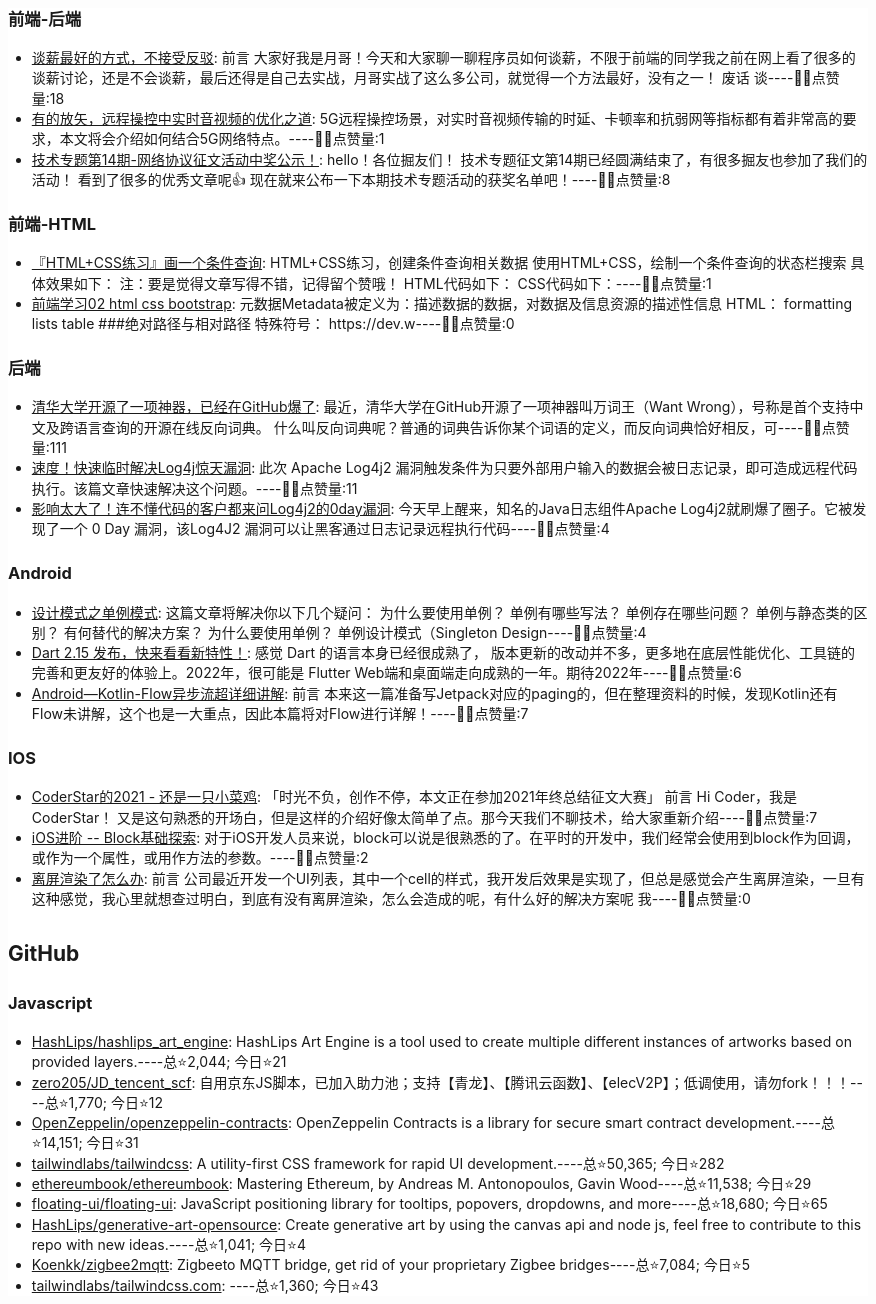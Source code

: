 ### 前端-后端 
- [谈薪最好的方式，不接受反驳](https://juejin.cn/post/7039915815289749511): 前言 大家好我是月哥！今天和大家聊一聊程序员如何谈薪，不限于前端的同学我之前在网上看了很多的谈薪讨论，还是不会谈薪，最后还得是自己去实战，月哥实战了这么多公司，就觉得一个方法最好，没有之一！ 废话 谈----👍🏻点赞量:18 
- [有的放矢，远程操控中实时音视频的优化之道](https://juejin.cn/post/7040035579626520613): 5G远程操控场景，对实时音视频传输的时延、卡顿率和抗弱网等指标都有着非常高的要求，本文将会介绍如何结合5G网络特点。----👍🏻点赞量:1 
- [技术专题第14期-网络协议征文活动中奖公示！](https://juejin.cn/post/7039942075218919454): hello！各位掘友们！ 技术专题征文第14期已经圆满结束了，有很多掘友也参加了我们的活动！ 看到了很多的优秀文章呢👍 现在就来公布一下本期技术专题活动的获奖名单吧！----👍🏻点赞量:8 

### 前端-HTML 
- [『HTML+CSS练习』画一个条件查询](https://juejin.cn/post/7039964900386406430): HTML+CSS练习，创建条件查询相关数据 使用HTML+CSS，绘制一个条件查询的状态栏搜索 具体效果如下： 注：要是觉得文章写得不错，记得留个赞哦！ HTML代码如下： CSS代码如下：----👍🏻点赞量:1 
- [前端学习02 html css bootstrap](https://juejin.cn/post/7040731376936550430): 元数据Metadata被定义为：描述数据的数据，对数据及信息资源的描述性信息 HTML： formatting lists table ###绝对路径与相对路径 特殊符号： https://dev.w----👍🏻点赞量:0 

### 后端 
- [清华大学开源了一项神器，已经在GitHub爆了](https://juejin.cn/post/7040001958123405319): 最近，清华大学在GitHub开源了一项神器叫万词王（Want Wrong），号称是首个支持中文及跨语言查询的开源在线反向词典。 什么叫反向词典呢？普通的词典告诉你某个词语的定义，而反向词典恰好相反，可----👍🏻点赞量:111 
- [速度！快速临时解决Log4j惊天漏洞](https://juejin.cn/post/7039998184885583880): 此次 Apache Log4j2 漏洞触发条件为只要外部用户输入的数据会被日志记录，即可造成远程代码执行。该篇文章快速解决这个问题。----👍🏻点赞量:11 
- [影响太大了！连不懂代码的客户都来问Log4j2的0day漏洞](https://juejin.cn/post/7040098410644373534): 今天早上醒来，知名的Java日志组件Apache Log4j2就刷爆了圈子。它被发现了一个 0 Day 漏洞，该Log4J2 漏洞可以让黑客通过日志记录远程执行代码----👍🏻点赞量:4 

### Android 
- [设计模式之单例模式](https://juejin.cn/post/7040651819193729061): 这篇文章将解决你以下几个疑问： 为什么要使用单例？ 单例有哪些写法？ 单例存在哪些问题？ 单例与静态类的区别？ 有何替代的解决方案？ 为什么要使用单例？ 单例设计模式（Singleton Design----👍🏻点赞量:4 
- [Dart 2.15 发布，快来看看新特性！](https://juejin.cn/post/7039712897609498631): 感觉 Dart 的语言本身已经很成熟了， 版本更新的改动并不多，更多地在底层性能优化、工具链的完善和更友好的体验上。2022年，很可能是 Flutter Web端和桌面端走向成熟的一年。期待2022年----👍🏻点赞量:6 
- [Android—Kotlin-Flow异步流超详细讲解](https://juejin.cn/post/7040001489904861191): 前言 本来这一篇准备写Jetpack对应的paging的，但在整理资料的时候，发现Kotlin还有Flow未讲解，这个也是一大重点，因此本篇将对Flow进行详解！----👍🏻点赞量:7 

### IOS 
- [CoderStar的2021 - 还是一只小菜鸡](https://juejin.cn/post/7040314318931853325): 「时光不负，创作不停，本文正在参加2021年终总结征文大赛」 前言 Hi Coder，我是 CoderStar！ 又是这句熟悉的开场白，但是这样的介绍好像太简单了点。那今天我们不聊技术，给大家重新介绍----👍🏻点赞量:7 
- [iOS进阶 -- Block基础探索](https://juejin.cn/post/7040018320229302280): 对于iOS开发人员来说，block可以说是很熟悉的了。在平时的开发中，我们经常会使用到block作为回调，或作为一个属性，或用作方法的参数。----👍🏻点赞量:2 
- [离屏渲染了怎么办](https://juejin.cn/post/7040015747510173727): 前言 公司最近开发一个UI列表，其中一个cell的样式，我开发后效果是实现了，但总是感觉会产生离屏渲染，一旦有这种感觉，我心里就想查过明白，到底有没有离屏渲染，怎么会造成的呢，有什么好的解决方案呢 我----👍🏻点赞量:0 


## GitHub 
### Javascript 
- [HashLips/hashlips_art_engine](https://github.com/HashLips/hashlips_art_engine): HashLips Art Engine is a tool used to create multiple different instances of artworks based on provided layers.----总⭐️2,044; 今日⭐️21 
- [zero205/JD_tencent_scf](https://github.com/zero205/JD_tencent_scf): 自用京东JS脚本，已加入助力池；支持【青龙】、【腾讯云函数】、【elecV2P】；低调使用，请勿fork！！！----总⭐️1,770; 今日⭐️12 
- [OpenZeppelin/openzeppelin-contracts](https://github.com/OpenZeppelin/openzeppelin-contracts): OpenZeppelin Contracts is a library for secure smart contract development.----总⭐️14,151; 今日⭐️31 
- [tailwindlabs/tailwindcss](https://github.com/tailwindlabs/tailwindcss): A utility-first CSS framework for rapid UI development.----总⭐️50,365; 今日⭐️282 
- [ethereumbook/ethereumbook](https://github.com/ethereumbook/ethereumbook): Mastering Ethereum, by Andreas M. Antonopoulos, Gavin Wood----总⭐️11,538; 今日⭐️29 
- [floating-ui/floating-ui](https://github.com/floating-ui/floating-ui): JavaScript positioning library for tooltips, popovers, dropdowns, and more----总⭐️18,680; 今日⭐️65 
- [HashLips/generative-art-opensource](https://github.com/HashLips/generative-art-opensource): Create generative art by using the canvas api and node js, feel free to contribute to this repo with new ideas.----总⭐️1,041; 今日⭐️4 
- [Koenkk/zigbee2mqtt](https://github.com/Koenkk/zigbee2mqtt): Zigbeeto MQTT bridge, get rid of your proprietary Zigbee bridges----总⭐️7,084; 今日⭐️5 
- [tailwindlabs/tailwindcss.com](https://github.com/tailwindlabs/tailwindcss.com): ----总⭐️1,360; 今日⭐️43 